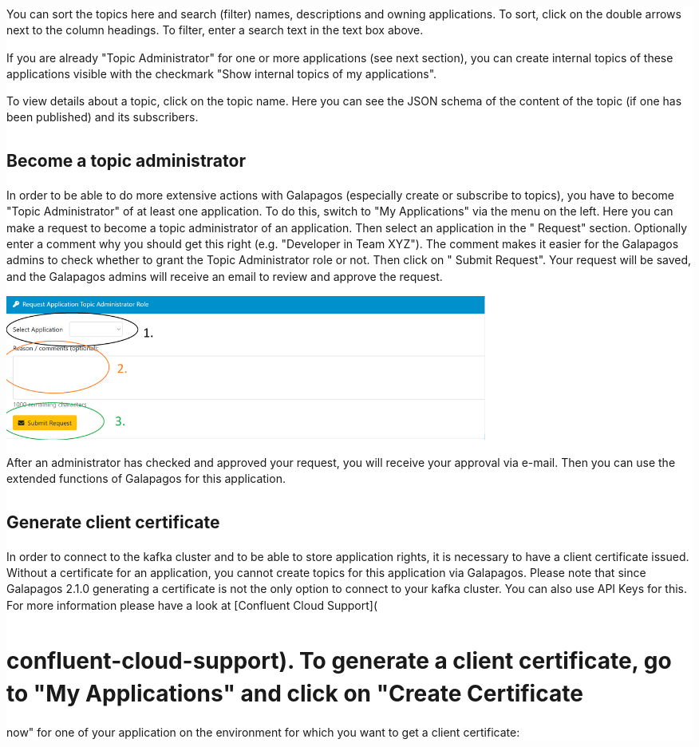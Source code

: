   You can sort the topics here and search (filter) names, descriptions and owning applications. To sort, click on the double arrows
  next to the column headings. To filter, enter a search text in the text box above.

  If you are already "Topic Administrator" for one or more applications (see next section), you can create internal topics of these 
  applications visible with the checkmark "Show internal topics of my applications". 
  
  To view details about a topic, click on the topic name. Here
  you can see the JSON schema of the content of the topic (if one has been published) and its subscribers.
  
## Become a topic administrator

In order to be able to do more extensive actions with Galapagos (especially create or subscribe to topics), you have to
become "Topic Administrator" of at least one application. To do this, switch to "My Applications" via the menu on the
left. Here you can make a request to become a topic administrator of an application. Then select an application in the "
Request" section. Optionally enter a comment why you should get this right (e.g. "Developer in Team XYZ"). The comment
makes it easier for the Galapagos admins to check whether to grant the Topic Administrator role or not. Then click on "
Submit Request". Your request will be saved, and the Galapagos admins will receive an email to review and approve the
request.

   <p>
   <img alt="Topic Administrator" src="./galapagos_user_guide_images/AOR.png" style="width: 600px;height: auto">
   </p>

After an administrator has checked and approved your request, you will receive your approval via e-mail. Then you can
use the extended functions of Galapagos for this application.

## Generate client certificate

In order to connect to the kafka cluster and to be able to store application rights, it is necessary to have a client
certificate issued. Without a certificate for an application, you cannot create topics for this application via
Galapagos. Please note that since Galapagos 2.1.0 generating a certificate is not the only option to connect to your
kafka cluster. You can also use API Keys for this. For more information please have a look at [Confluent Cloud Support](
# confluent-cloud-support). To generate a client certificate, go to "My Applications" and click on "Create Certificate
now" for one of your application on the environment for which you want to get a client certificate:
